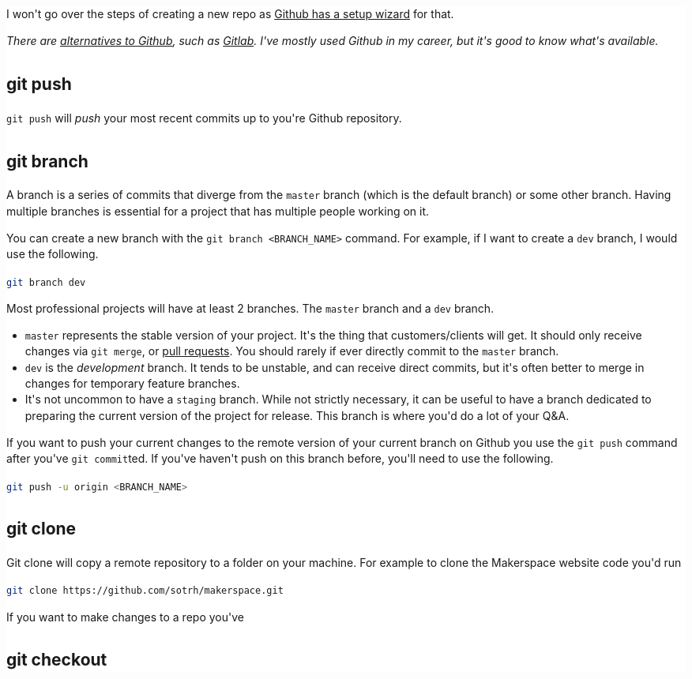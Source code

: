 I won't go over the steps of creating a new repo as [Github has a setup wizard](https://github.com/new) for that.

*There are [alternatives to Github](https://alternativeto.net/software/github/), such as [Gitlab](https://about.gitlab.com/). I've mostly used Github in my career, but it's good to know what's available.*


## git push

`git push` will *push* your most recent commits up to you're Github repository.

## git branch

A branch is a series of commits that diverge from the `master` branch (which is the default branch) or some other branch. Having multiple branches is essential for a project that has multiple people working on it.

You can create a new branch with the `git branch <BRANCH_NAME>` command. For example, if I want to create a `dev` branch, I would use the following.

```bash
git branch dev
```

Most professional projects will have at least 2 branches. The `master` branch and a `dev` branch. 
* `master` represents the stable version of your project. It's the thing that customers/clients will get. It should only receive changes via `git merge`, or [pull requests](https://help.github.com/en/github/collaborating-with-issues-and-pull-requests/about-pull-requests). You should rarely if ever directly commit to the `master` branch.
* `dev` is the *development* branch. It tends to be unstable, and can receive direct commits, but it's often better to merge in changes for temporary feature branches.
* It's not uncommon to have a `staging` branch. While not strictly necessary, it can be useful to have a branch dedicated to preparing the current version of the project for release. This branch is where you'd do a lot of your Q&A.

If you want to push your current changes to the remote version of your current branch on Github you use the `git push` command after you've `git commit`ted. If you've haven't push on this branch before, you'll need to use the following.

```bash
git push -u origin <BRANCH_NAME>
```

## git clone

Git clone will copy a remote repository to a folder on your machine. For example to clone the Makerspace website code you'd run

```bash
git clone https://github.com/sotrh/makerspace.git
```

If you want to make changes to a repo you've 

## git checkout

